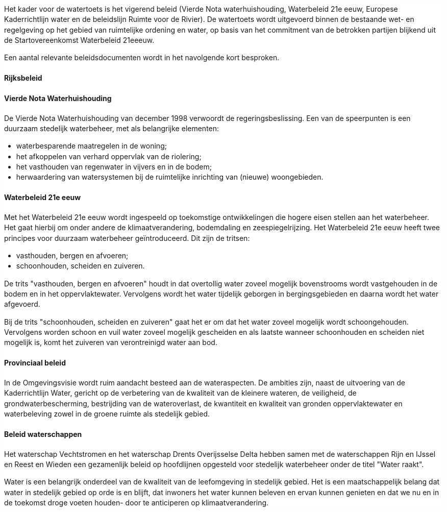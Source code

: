 Het kader voor de watertoets is het vigerend beleid (Vierde Nota waterhuishouding, Waterbeleid 21e eeuw, Europese Kaderrichtlijn water en de beleidslijn Ruimte voor de Rivier). De watertoets wordt uitgevoerd binnen de bestaande wet- en regelgeving op het gebied van ruimtelijke ordening en water, op basis van het commitment van de betrokken partijen blijkend uit de Startovereenkomst Waterbeleid 21eeeuw.

Een aantal relevante beleidsdocumenten wordt in het navolgende kort besproken.

#### **Rijksbeleid**

#### Vierde Nota Waterhuishouding

De Vierde Nota Waterhuishouding van december 1998 verwoordt de regeringsbeslissing. Een van de speerpunten is een duurzaam stedelijk waterbeheer, met als belangrijke elementen:

- waterbesparende maatregelen in de woning;
- het afkoppelen van verhard oppervlak van de riolering;
- het vasthouden van regenwater in vijvers en in de bodem;
- herwaardering van watersystemen bij de ruimtelijke inrichting van (nieuwe) woongebieden.

#### Waterbeleid 21e eeuw

Met het Waterbeleid 21e eeuw wordt ingespeeld op toekomstige ontwikkelingen die hogere eisen stellen aan het waterbeheer. Het gaat hierbij om onder andere de klimaatverandering, bodemdaling en zeespiegelrijzing. Het Waterbeleid 21e eeuw heeft twee principes voor duurzaam waterbeheer geïntroduceerd. Dit zijn de tritsen:

- vasthouden, bergen en afvoeren;
- schoonhouden, scheiden en zuiveren.

De trits "vasthouden, bergen en afvoeren" houdt in dat overtollig water zoveel mogelijk bovenstrooms wordt vastgehouden in de bodem en in het oppervlaktewater. Vervolgens wordt het water tijdelijk geborgen in bergingsgebieden en daarna wordt het water afgevoerd.

Bij de trits "schoonhouden, scheiden en zuiveren" gaat het er om dat het water zoveel mogelijk wordt schoongehouden. Vervolgens worden schoon en vuil water zoveel mogelijk gescheiden en als laatste wanneer schoonhouden en scheiden niet mogelijk is, komt het zuiveren van verontreinigd water aan bod.

#### **Provinciaal beleid**

In de Omgevingsvisie wordt ruim aandacht besteed aan de wateraspecten. De ambities zijn, naast de uitvoering van de Kaderrichtlijn Water, gericht op de verbetering van de kwaliteit van de kleinere wateren, de veiligheid, de grondwaterbescherming, bestrijding van de wateroverlast, de kwantiteit en kwaliteit van gronden oppervlaktewater en waterbeleving zowel in de groene ruimte als stedelijk gebied.

#### **Beleid waterschappen**

Het waterschap Vechtstromen en het waterschap Drents Overijsselse Delta hebben samen met de waterschappen Rijn en IJssel en Reest en Wieden een gezamenlijk beleid op hoofdlijnen opgesteld voor stedelijk waterbeheer onder de titel "Water raakt".

Water is een belangrijk onderdeel van de kwaliteit van de leefomgeving in stedelijk gebied. Het is een maatschappelijk belang dat water in stedelijk gebied op orde is en blijft, dat inwoners het water kunnen beleven en ervan kunnen genieten en dat we nu en in de toekomst droge voeten houden- door te anticiperen op klimaatverandering.
